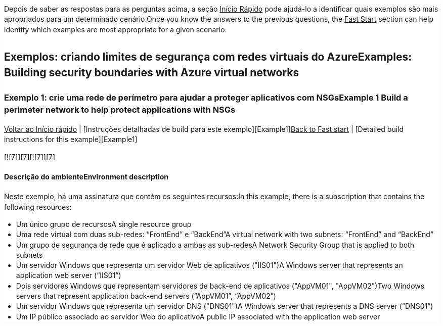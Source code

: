 <span data-ttu-id="2ed3b-307">Depois de saber as respostas para as perguntas acima, a seção [Início Rápido](#fast-start) pode ajudá-lo a identificar quais exemplos são mais apropriados para um determinado cenário.</span><span class="sxs-lookup"><span data-stu-id="2ed3b-307">Once you know the answers to the previous questions, the [Fast Start](#fast-start) section can help identify which examples are most appropriate for a given scenario.</span></span>

## <a name="examples-building-security-boundaries-with-azure-virtual-networks"></a><span data-ttu-id="2ed3b-308">Exemplos: criando limites de segurança com redes virtuais do Azure</span><span class="sxs-lookup"><span data-stu-id="2ed3b-308">Examples: Building security boundaries with Azure virtual networks</span></span>
### <a name="example-1-build-a-perimeter-network-to-help-protect-applications-with-nsgs"></a><span data-ttu-id="2ed3b-309">Exemplo 1: crie uma rede de perímetro para ajudar a proteger aplicativos com NSGs</span><span class="sxs-lookup"><span data-stu-id="2ed3b-309">Example 1 Build a perimeter network to help protect applications with NSGs</span></span>
<span data-ttu-id="2ed3b-310">[Voltar ao Início rápido](#fast-start) | [Instruções detalhadas de build para este exemplo][Example1]</span><span class="sxs-lookup"><span data-stu-id="2ed3b-310">[Back to Fast start](#fast-start) | [Detailed build instructions for this example][Example1]</span></span>

<span data-ttu-id="2ed3b-311">[![7]][7]</span><span class="sxs-lookup"><span data-stu-id="2ed3b-311">[![7]][7]</span></span>

#### <a name="environment-description"></a><span data-ttu-id="2ed3b-312">Descrição do ambiente</span><span class="sxs-lookup"><span data-stu-id="2ed3b-312">Environment description</span></span>
<span data-ttu-id="2ed3b-313">Neste exemplo, há uma assinatura que contém os seguintes recursos:</span><span class="sxs-lookup"><span data-stu-id="2ed3b-313">In this example, there is a subscription that contains the following resources:</span></span>

- <span data-ttu-id="2ed3b-314">Um único grupo de recursos</span><span class="sxs-lookup"><span data-stu-id="2ed3b-314">A single resource group</span></span>
- <span data-ttu-id="2ed3b-315">Uma rede virtual com duas sub-redes: “FrontEnd” e “BackEnd”</span><span class="sxs-lookup"><span data-stu-id="2ed3b-315">A virtual network with two subnets: “FrontEnd” and “BackEnd”</span></span>
- <span data-ttu-id="2ed3b-316">Um grupo de segurança de rede que é aplicado a ambas as sub-redes</span><span class="sxs-lookup"><span data-stu-id="2ed3b-316">A Network Security Group that is applied to both subnets</span></span>
- <span data-ttu-id="2ed3b-317">Um servidor Windows que representa um servidor Web de aplicativos ("IIS01")</span><span class="sxs-lookup"><span data-stu-id="2ed3b-317">A Windows server that represents an application web server (“IIS01”)</span></span>
- <span data-ttu-id="2ed3b-318">Dois servidores Windows que representam servidores de back-end de aplicativos ("AppVM01", "AppVM02")</span><span class="sxs-lookup"><span data-stu-id="2ed3b-318">Two Windows servers that represent application back-end servers (“AppVM01”, “AppVM02”)</span></span>
- <span data-ttu-id="2ed3b-319">Um servidor Windows que representa um servidor DNS ("DNS01")</span><span class="sxs-lookup"><span data-stu-id="2ed3b-319">A Windows server that represents a DNS server (“DNS01”)</span></span>
- <span data-ttu-id="2ed3b-320">Um IP público associado ao servidor Web do aplicativo</span><span class="sxs-lookup"><span data-stu-id="2ed3b-320">A public IP associated with the application web server</span></span>

